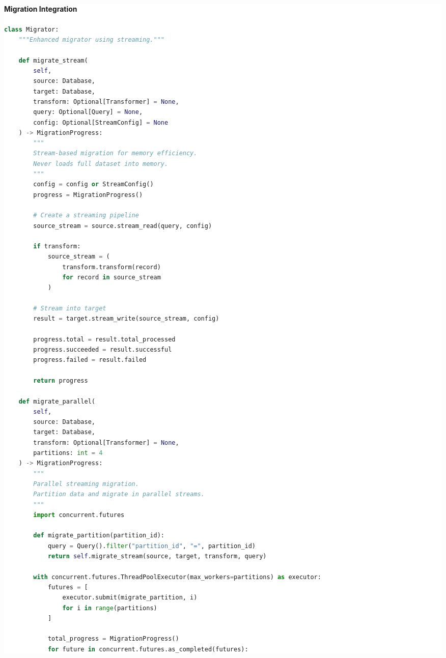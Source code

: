 #### Migration Integration

```python
class Migrator:
    """Enhanced migrator using streaming."""
    
    def migrate_stream(
        self,
        source: Database,
        target: Database,
        transform: Optional[Transformer] = None,
        query: Optional[Query] = None,
        config: Optional[StreamConfig] = None
    ) -> MigrationProgress:
        """
        Stream-based migration for memory efficiency.
        Never loads full dataset into memory.
        """
        config = config or StreamConfig()
        progress = MigrationProgress()
        
        # Create a streaming pipeline
        source_stream = source.stream_read(query, config)
        
        if transform:
            source_stream = (
                transform.transform(record) 
                for record in source_stream
            )
        
        # Stream into target
        result = target.stream_write(source_stream, config)
        
        progress.total = result.total_processed
        progress.succeeded = result.successful
        progress.failed = result.failed
        
        return progress
    
    def migrate_parallel(
        self,
        source: Database,
        target: Database,
        transform: Optional[Transformer] = None,
        partitions: int = 4
    ) -> MigrationProgress:
        """
        Parallel streaming migration.
        Partition data and migrate in parallel streams.
        """
        import concurrent.futures
        
        def migrate_partition(partition_id):
            query = Query().filter("partition_id", "=", partition_id)
            return self.migrate_stream(source, target, transform, query)
        
        with concurrent.futures.ThreadPoolExecutor(max_workers=partitions) as executor:
            futures = [
                executor.submit(migrate_partition, i) 
                for i in range(partitions)
            ]
            
            total_progress = MigrationProgress()
            for future in concurrent.futures.as_completed(futures):
```